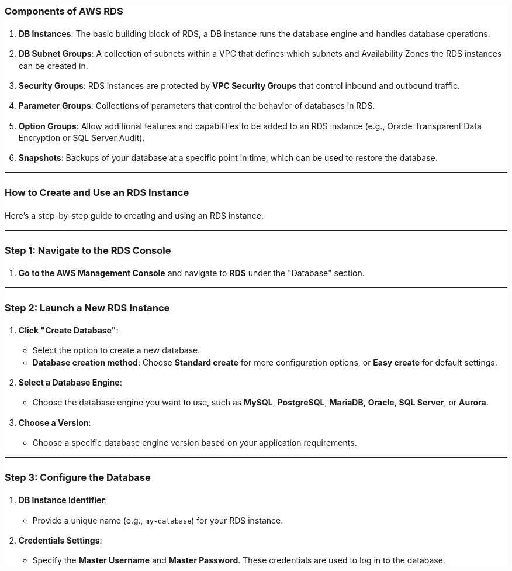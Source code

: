 
### Components of AWS RDS

1. **DB Instances**: The basic building block of RDS, a DB instance runs the database engine and handles database operations.

2. **DB Subnet Groups**: A collection of subnets within a VPC that defines which subnets and Availability Zones the RDS instances can be created in.

3. **Security Groups**: RDS instances are protected by **VPC Security Groups** that control inbound and outbound traffic.

4. **Parameter Groups**: Collections of parameters that control the behavior of databases in RDS.

5. **Option Groups**: Allow additional features and capabilities to be added to an RDS instance (e.g., Oracle Transparent Data Encryption or SQL Server Audit).

6. **Snapshots**: Backups of your database at a specific point in time, which can be used to restore the database.

---

### How to Create and Use an RDS Instance

Here’s a step-by-step guide to creating and using an RDS instance.

---

### Step 1: Navigate to the RDS Console

1. **Go to the AWS Management Console** and navigate to **RDS** under the "Database" section.

---

### Step 2: Launch a New RDS Instance

1. **Click "Create Database"**:
   - Select the option to create a new database.
   - **Database creation method**: Choose **Standard create** for more configuration options, or **Easy create** for default settings.
  
2. **Select a Database Engine**:
   - Choose the database engine you want to use, such as **MySQL**, **PostgreSQL**, **MariaDB**, **Oracle**, **SQL Server**, or **Aurora**.
   
3. **Choose a Version**:
   - Choose a specific database engine version based on your application requirements.

---

### Step 3: Configure the Database

1. **DB Instance Identifier**:
   - Provide a unique name (e.g., `my-database`) for your RDS instance.

2. **Credentials Settings**:
   - Specify the **Master Username** and **Master Password**. These credentials are used to log in to the database.
   